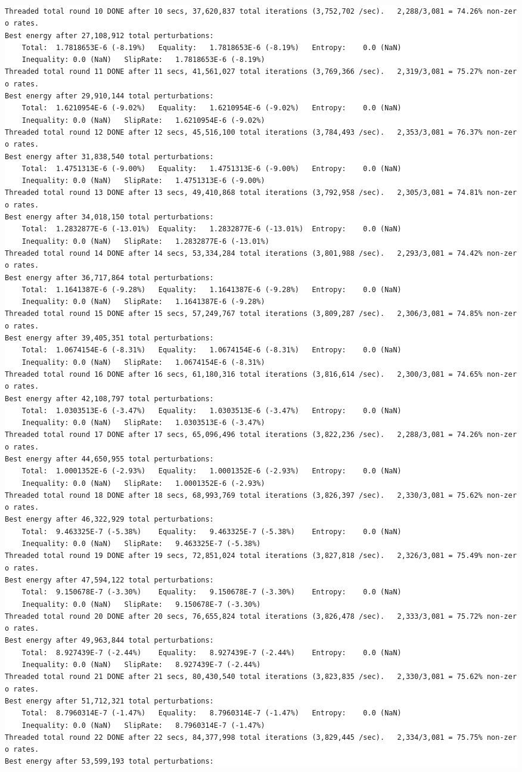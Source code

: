 ```
Threaded total round 10 DONE after 10 secs, 37,620,837 total iterations (3,752,702 /sec).	2,288/3,081 = 74.26% non-zero rates.
Best energy after 27,108,912 total perturbations:
	Total:	1.7818653E-6 (-8.19%)	Equality:	1.7818653E-6 (-8.19%)	Entropy:	0.0 (NaN)
	Inequality:	0.0 (NaN)	SlipRate:	1.7818653E-6 (-8.19%)
Threaded total round 11 DONE after 11 secs, 41,561,027 total iterations (3,769,366 /sec).	2,319/3,081 = 75.27% non-zero rates.
Best energy after 29,910,144 total perturbations:
	Total:	1.6210954E-6 (-9.02%)	Equality:	1.6210954E-6 (-9.02%)	Entropy:	0.0 (NaN)
	Inequality:	0.0 (NaN)	SlipRate:	1.6210954E-6 (-9.02%)
Threaded total round 12 DONE after 12 secs, 45,516,100 total iterations (3,784,493 /sec).	2,353/3,081 = 76.37% non-zero rates.
Best energy after 31,838,540 total perturbations:
	Total:	1.4751313E-6 (-9.00%)	Equality:	1.4751313E-6 (-9.00%)	Entropy:	0.0 (NaN)
	Inequality:	0.0 (NaN)	SlipRate:	1.4751313E-6 (-9.00%)
Threaded total round 13 DONE after 13 secs, 49,410,868 total iterations (3,792,958 /sec).	2,305/3,081 = 74.81% non-zero rates.
Best energy after 34,018,150 total perturbations:
	Total:	1.2832877E-6 (-13.01%)	Equality:	1.2832877E-6 (-13.01%)	Entropy:	0.0 (NaN)
	Inequality:	0.0 (NaN)	SlipRate:	1.2832877E-6 (-13.01%)
Threaded total round 14 DONE after 14 secs, 53,334,284 total iterations (3,801,988 /sec).	2,293/3,081 = 74.42% non-zero rates.
Best energy after 36,717,864 total perturbations:
	Total:	1.1641387E-6 (-9.28%)	Equality:	1.1641387E-6 (-9.28%)	Entropy:	0.0 (NaN)
	Inequality:	0.0 (NaN)	SlipRate:	1.1641387E-6 (-9.28%)
Threaded total round 15 DONE after 15 secs, 57,249,767 total iterations (3,809,287 /sec).	2,306/3,081 = 74.85% non-zero rates.
Best energy after 39,405,351 total perturbations:
	Total:	1.0674154E-6 (-8.31%)	Equality:	1.0674154E-6 (-8.31%)	Entropy:	0.0 (NaN)
	Inequality:	0.0 (NaN)	SlipRate:	1.0674154E-6 (-8.31%)
Threaded total round 16 DONE after 16 secs, 61,180,316 total iterations (3,816,614 /sec).	2,300/3,081 = 74.65% non-zero rates.
Best energy after 42,108,797 total perturbations:
	Total:	1.0303513E-6 (-3.47%)	Equality:	1.0303513E-6 (-3.47%)	Entropy:	0.0 (NaN)
	Inequality:	0.0 (NaN)	SlipRate:	1.0303513E-6 (-3.47%)
Threaded total round 17 DONE after 17 secs, 65,096,496 total iterations (3,822,236 /sec).	2,288/3,081 = 74.26% non-zero rates.
Best energy after 44,650,955 total perturbations:
	Total:	1.0001352E-6 (-2.93%)	Equality:	1.0001352E-6 (-2.93%)	Entropy:	0.0 (NaN)
	Inequality:	0.0 (NaN)	SlipRate:	1.0001352E-6 (-2.93%)
Threaded total round 18 DONE after 18 secs, 68,993,769 total iterations (3,826,397 /sec).	2,330/3,081 = 75.62% non-zero rates.
Best energy after 46,322,929 total perturbations:
	Total:	9.463325E-7 (-5.38%)	Equality:	9.463325E-7 (-5.38%)	Entropy:	0.0 (NaN)
	Inequality:	0.0 (NaN)	SlipRate:	9.463325E-7 (-5.38%)
Threaded total round 19 DONE after 19 secs, 72,851,024 total iterations (3,827,818 /sec).	2,326/3,081 = 75.49% non-zero rates.
Best energy after 47,594,122 total perturbations:
	Total:	9.150678E-7 (-3.30%)	Equality:	9.150678E-7 (-3.30%)	Entropy:	0.0 (NaN)
	Inequality:	0.0 (NaN)	SlipRate:	9.150678E-7 (-3.30%)
Threaded total round 20 DONE after 20 secs, 76,655,824 total iterations (3,826,478 /sec).	2,333/3,081 = 75.72% non-zero rates.
Best energy after 49,963,844 total perturbations:
	Total:	8.927439E-7 (-2.44%)	Equality:	8.927439E-7 (-2.44%)	Entropy:	0.0 (NaN)
	Inequality:	0.0 (NaN)	SlipRate:	8.927439E-7 (-2.44%)
Threaded total round 21 DONE after 21 secs, 80,430,540 total iterations (3,823,835 /sec).	2,330/3,081 = 75.62% non-zero rates.
Best energy after 51,712,321 total perturbations:
	Total:	8.7960314E-7 (-1.47%)	Equality:	8.7960314E-7 (-1.47%)	Entropy:	0.0 (NaN)
	Inequality:	0.0 (NaN)	SlipRate:	8.7960314E-7 (-1.47%)
Threaded total round 22 DONE after 22 secs, 84,377,998 total iterations (3,829,445 /sec).	2,334/3,081 = 75.75% non-zero rates.
Best energy after 53,599,193 total perturbations:
```